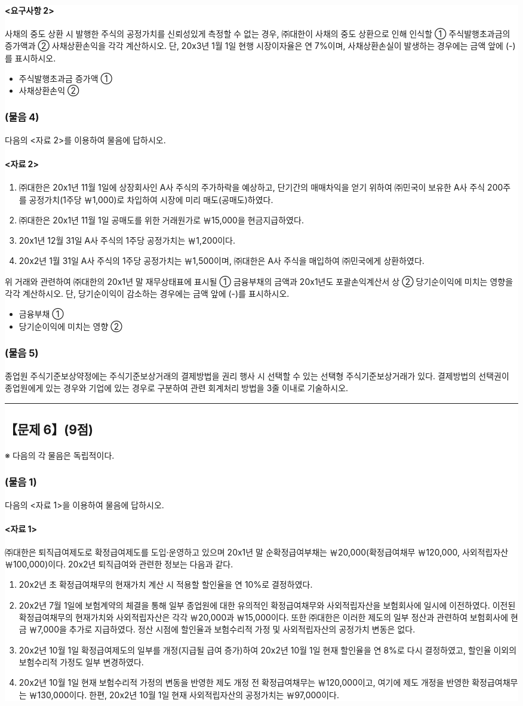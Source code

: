 #### <요구사항 2> 
사채의 중도 상환 시 발행한 주식의 공정가치를 신뢰성있게 측정할 수 없는 경우, ㈜대한이 사채의 중도 상환으로 인해 인식할 ① 주식발행초과금의 증가액과 ② 사채상환손익을 각각 계산하시오. 단, 20x3년 1월 1일 현행 시장이자율은 연 7%이며, 사채상환손실이 발생하는 경우에는 금액 앞에 (-)를 표시하시오.

- 주식발행초과금 증가액 ①
- 사채상환손익 ②

### (물음 4) 
다음의 <자료 2>를 이용하여 물음에 답하시오.

#### <자료 2>

1. ㈜대한은 20x1년 11월 1일에 상장회사인 A사 주식의 주가하락을 예상하고, 단기간의 매매차익을 얻기 위하여 ㈜민국이 보유한 A사 주식 200주를 공정가치(1주당 ￦1,000)로 차입하여 시장에 미리 매도(공매도)하였다.

2. ㈜대한은 20x1년 11월 1일 공매도를 위한 거래원가로 ￦15,000을 현금지급하였다.

3. 20x1년 12월 31일 A사 주식의 1주당 공정가치는 ￦1,200이다.

4. 20x2년 1월 31일 A사 주식의 1주당 공정가치는 ￦1,500이며, ㈜대한은 A사 주식을 매입하여 ㈜민국에게 상환하였다.

위 거래와 관련하여 ㈜대한의 20x1년 말 재무상태표에 표시될 ① 금융부채의 금액과 20x1년도 포괄손익계산서 상 ② 당기순이익에 미치는 영향을 각각 계산하시오. 단, 당기순이익이 감소하는 경우에는 금액 앞에 (-)를 표시하시오.

- 금융부채 ①
- 당기순이익에 미치는 영향 ②

### (물음 5) 
종업원 주식기준보상약정에는 주식기준보상거래의 결제방법을 권리 행사 시 선택할 수 있는 선택형 주식기준보상거래가 있다. 결제방법의 선택권이 종업원에게 있는 경우와 기업에 있는 경우로 구분하여 관련 회계처리 방법을 3줄 이내로 기술하시오.

---

## 【문제 6】(9점)

※ 다음의 각 물음은 독립적이다.

### (물음 1) 
다음의 <자료 1>을 이용하여 물음에 답하시오.

#### <자료 1>

㈜대한은 퇴직급여제도로 확정급여제도를 도입·운영하고 있으며 20x1년 말 순확정급여부채는 ￦20,000(확정급여채무 ￦120,000, 사외적립자산 ￦100,000)이다. 20x2년 퇴직급여와 관련한 정보는 다음과 같다.

1. 20x2년 초 확정급여채무의 현재가치 계산 시 적용할 할인율을 연 10%로 결정하였다.

2. 20x2년 7월 1일에 보험계약의 체결을 통해 일부 종업원에 대한 유의적인 확정급여채무와 사외적립자산을 보험회사에 일시에 이전하였다. 이전된 확정급여채무의 현재가치와 사외적립자산은 각각 ￦20,000과 ￦15,000이다. 또한 ㈜대한은 이러한 제도의 일부 정산과 관련하여 보험회사에 현금 ￦7,000을 추가로 지급하였다. 정산 시점에 할인율과 보험수리적 가정 및 사외적립자산의 공정가치 변동은 없다.

3. 20x2년 10월 1일 확정급여제도의 일부를 개정(지급될 급여 증가)하여 20x2년 10월 1일 현재 할인율을 연 8%로 다시 결정하였고, 할인율 이외의 보험수리적 가정도 일부 변경하였다.

4. 20x2년 10월 1일 현재 보험수리적 가정의 변동을 반영한 제도 개정 전 확정급여채무는 ￦120,000이고, 여기에 제도 개정을 반영한 확정급여채무는 ￦130,000이다. 한편, 20x2년 10월 1일 현재 사외적립자산의 공정가치는 ￦97,000이다.
